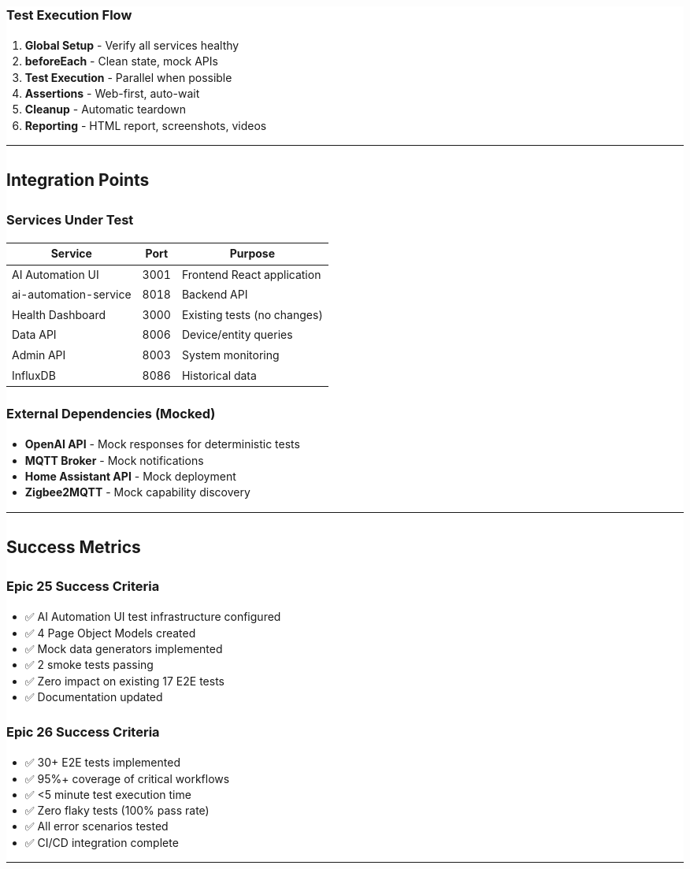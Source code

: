 ### Test Execution Flow

1. **Global Setup** - Verify all services healthy
2. **beforeEach** - Clean state, mock APIs
3. **Test Execution** - Parallel when possible
4. **Assertions** - Web-first, auto-wait
5. **Cleanup** - Automatic teardown
6. **Reporting** - HTML report, screenshots, videos

---

## Integration Points

### Services Under Test

| Service | Port | Purpose |
|---------|------|---------|
| AI Automation UI | 3001 | Frontend React application |
| ai-automation-service | 8018 | Backend API |
| Health Dashboard | 3000 | Existing tests (no changes) |
| Data API | 8006 | Device/entity queries |
| Admin API | 8003 | System monitoring |
| InfluxDB | 8086 | Historical data |

### External Dependencies (Mocked)

- **OpenAI API** - Mock responses for deterministic tests
- **MQTT Broker** - Mock notifications
- **Home Assistant API** - Mock deployment
- **Zigbee2MQTT** - Mock capability discovery

---

## Success Metrics

### Epic 25 Success Criteria

- ✅ AI Automation UI test infrastructure configured
- ✅ 4 Page Object Models created
- ✅ Mock data generators implemented
- ✅ 2 smoke tests passing
- ✅ Zero impact on existing 17 E2E tests
- ✅ Documentation updated

### Epic 26 Success Criteria

- ✅ 30+ E2E tests implemented
- ✅ 95%+ coverage of critical workflows
- ✅ <5 minute test execution time
- ✅ Zero flaky tests (100% pass rate)
- ✅ All error scenarios tested
- ✅ CI/CD integration complete

---